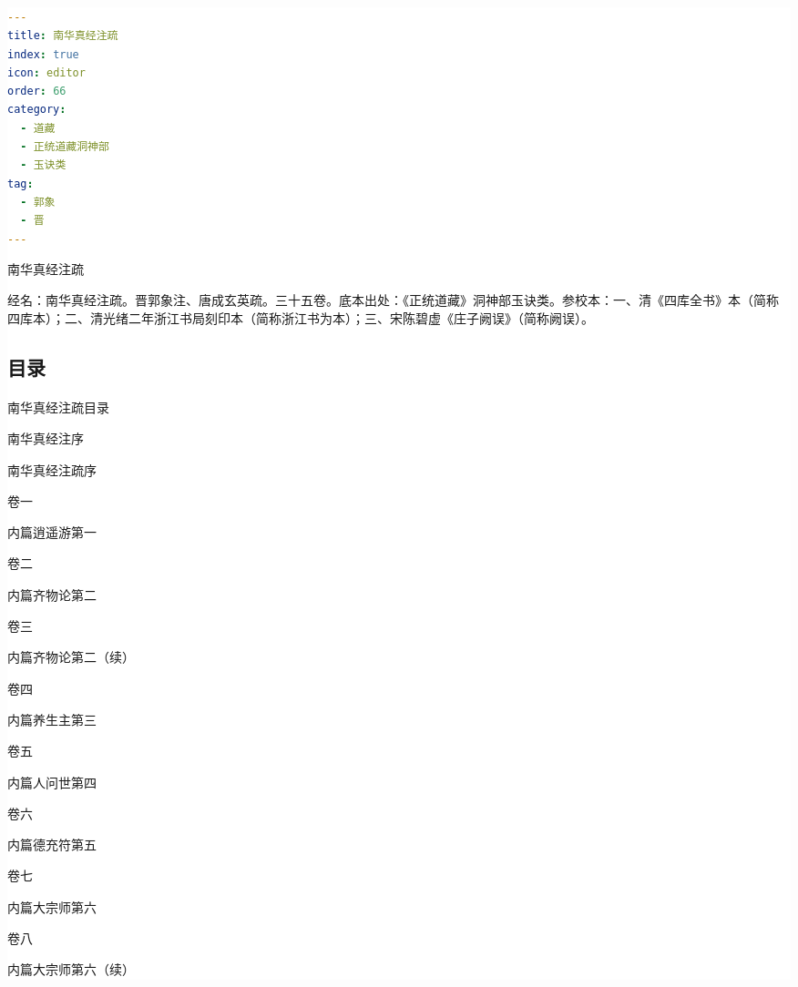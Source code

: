```yaml
---
title: 南华真经注疏
index: true
icon: editor
order: 66
category:
  - 道藏
  - 正统道藏洞神部
  - 玉诀类
tag:
  - 郭象
  - 晋
---
```


南华真经注疏  

经名：南华真经注疏。晋郭象注、唐成玄英疏。三十五卷。底本出处：《正统道藏》洞神部玉诀类。参校本：一、清《四库全书》本（简称四库本）；二、清光绪二年浙江书局刻印本（简称浙江书为本）；三、宋陈碧虚《庄子阙误》（简称阙误）。  

## 目录  

南华真经注疏目录  

南华真经注序  

南华真经注疏序  

卷一  

内篇逍遥游第一  

卷二  

内篇齐物论第二  

卷三  

内篇齐物论第二（续）  

卷四  

内篇养生主第三  

卷五  

内篇人问世第四  

卷六  

内篇德充符第五  

卷七  

内篇大宗师第六  

卷八  

内篇大宗师第六（续）  
